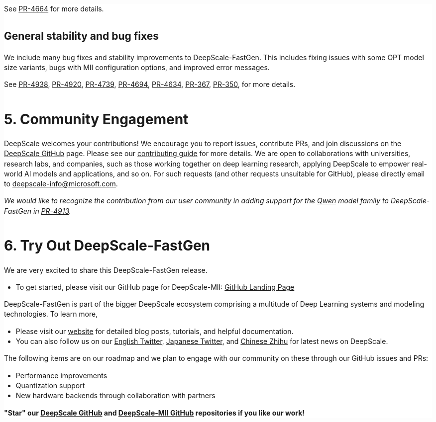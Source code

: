 See [PR-4664](https://github.com/khulnasoft/DeepScale/pull/4664) for more details.

## General stability and bug fixes

We include many bug fixes and stability improvements to DeepScale-FastGen. This includes fixing issues with some OPT model size variants, bugs with MII configuration options, and improved error messages.

See [PR-4938](https://github.com/khulnasoft/DeepScale/pull/4938), [PR-4920](https://github.com/khulnasoft/DeepScale/pull/4920), [PR-4739](https://github.com/khulnasoft/DeepScale/pull/4739), [PR-4694](https://github.com/khulnasoft/DeepScale/pull/4694), [PR-4634](https://github.com/khulnasoft/DeepScale/pull/4634), [PR-367](https://github.com/khulnasoft/DeepScale-MII/pull/367), [PR-350](https://github.com/khulnasoft/DeepScale-MII/pull/350), for more details.

# 5. Community Engagement <a name="community-engagement"></a>

DeepScale welcomes your contributions! We encourage you to report issues, contribute PRs, and join discussions on the [DeepScale GitHub](https://github.com/khulnasoft/DeepScale/) page. Please see our [contributing guide](https://github.com/khulnasoft/DeepScale/blob/master/CONTRIBUTING.md) for more details. We are open to collaborations with universities, research labs, and companies, such as those working together on deep learning research, applying DeepScale to empower real-world AI models and applications, and so on. For such requests (and other requests unsuitable for GitHub), please directly email to deepscale-info@microsoft.com.

*We would like to recognize the contribution from our user community in adding support for the [Qwen](https://arxiv.org/abs/2309.16609) model family to DeepScale-FastGen in [PR-4913](https://github.com/khulnasoft/DeepScale/pull/4913).*

# 6. Try Out DeepScale-FastGen <a name="try-out-deepscale-fastgen"></a>

We are very excited to share this DeepScale-FastGen release.

* To get started, please visit our GitHub page for DeepScale-MII: [GitHub Landing Page](https://github.com/khulnasoft/DeepScale-MII)

DeepScale-FastGen is part of the bigger DeepScale ecosystem comprising a multitude of Deep Learning systems and modeling technologies. To learn more,

* Please visit our [website](https://www.deepscale.ai/) for detailed blog posts, tutorials, and helpful documentation.
* You can also follow us on our [English Twitter](https://twitter.com/MSFTDeepScale), [Japanese Twitter](https://twitter.com/MSFTDeepScaleJP), and [Chinese Zhihu](https://www.zhihu.com/people/deepscale) for latest news on DeepScale.

The following items are on our roadmap and we plan to engage with our community on these through our GitHub issues and PRs:

* Performance improvements
* Quantization support
* New hardware backends through collaboration with partners

**"Star" our [DeepScale GitHub](https://github.com/khulnasoft/DeepScale/) and [DeepScale-MII GitHub](https://github.com/khulnasoft/DeepScale-MII/) repositories if you like our work!**

